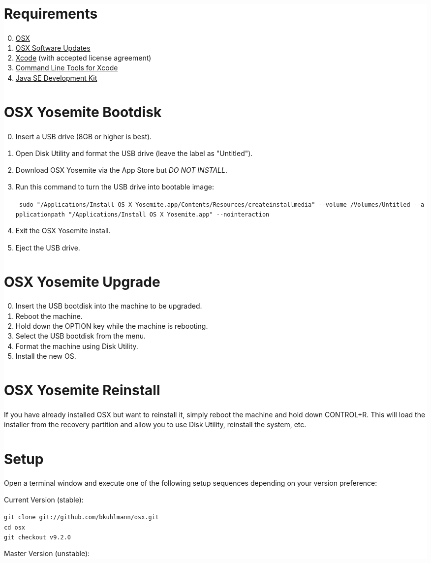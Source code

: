 # Requirements

0. [OSX](http://www.apple.com/osx)
0. [OSX Software Updates](http://www.apple.com/osx)
0. [Xcode](https://developer.apple.com/downloads) (with accepted license agreement)
0. [Command Line Tools for Xcode](https://developer.apple.com/downloads)
0. [Java SE Development Kit](http://www.oracle.com/technetwork/java/javase/downloads/jdk8-downloads-2133151.html)

# OSX Yosemite Bootdisk

0. Insert a USB drive (8GB or higher is best).
0. Open Disk Utility and format the USB drive (leave the label as "Untitled").
0. Download OSX Yosemite via the App Store but *DO NOT INSTALL*.
0. Run this command to turn the USB drive into bootable image:

        sudo "/Applications/Install OS X Yosemite.app/Contents/Resources/createinstallmedia" --volume /Volumes/Untitled --applicationpath "/Applications/Install OS X Yosemite.app" --nointeraction
0. Exit the OSX Yosemite install.
0. Eject the USB drive.

# OSX Yosemite Upgrade

0. Insert the USB bootdisk into the machine to be upgraded.
0. Reboot the machine.
0. Hold down the OPTION key while the machine is rebooting.
0. Select the USB bootdisk from the menu.
0. Format the machine using Disk Utility.
0. Install the new OS.

# OSX Yosemite Reinstall

If you have already installed OSX but want to reinstall it, simply reboot the machine and hold down CONTROL+R.
This will load the installer from the recovery partition and allow you to use Disk Utility, reinstall the system, etc.

# Setup

Open a terminal window and execute one of the following setup sequences depending on your version preference:

Current Version (stable):

    git clone git://github.com/bkuhlmann/osx.git
    cd osx
    git checkout v9.2.0

Master Version (unstable):

